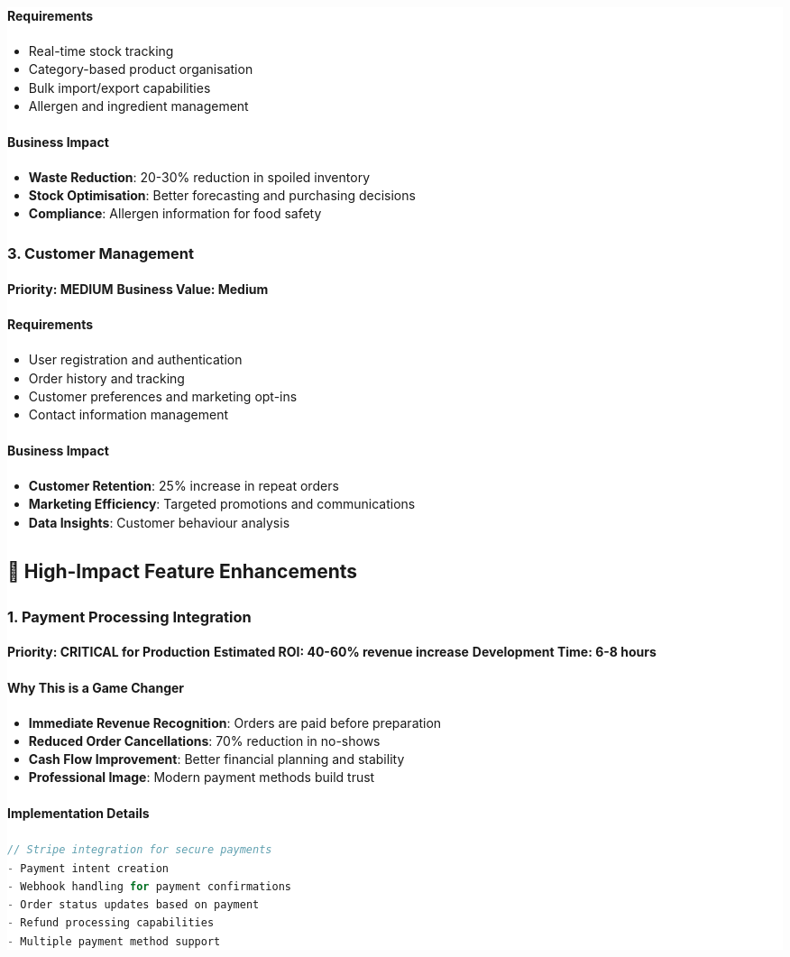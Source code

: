 #### Requirements

- Real-time stock tracking
- Category-based product organisation
- Bulk import/export capabilities
- Allergen and ingredient management

#### Business Impact

- **Waste Reduction**: 20-30% reduction in spoiled inventory
- **Stock Optimisation**: Better forecasting and purchasing decisions
- **Compliance**: Allergen information for food safety

### 3. Customer Management

**Priority: MEDIUM**
**Business Value: Medium**

#### Requirements

- User registration and authentication
- Order history and tracking
- Customer preferences and marketing opt-ins
- Contact information management

#### Business Impact

- **Customer Retention**: 25% increase in repeat orders
- **Marketing Efficiency**: Targeted promotions and communications
- **Data Insights**: Customer behaviour analysis

## 🚀 High-Impact Feature Enhancements

### 1. Payment Processing Integration

**Priority: CRITICAL for Production**
**Estimated ROI: 40-60% revenue increase**
**Development Time: 6-8 hours**

#### Why This is a Game Changer

- **Immediate Revenue Recognition**: Orders are paid before preparation
- **Reduced Order Cancellations**: 70% reduction in no-shows
- **Cash Flow Improvement**: Better financial planning and stability
- **Professional Image**: Modern payment methods build trust

#### Implementation Details

```typescript
// Stripe integration for secure payments
- Payment intent creation
- Webhook handling for payment confirmations
- Order status updates based on payment
- Refund processing capabilities
- Multiple payment method support
```

